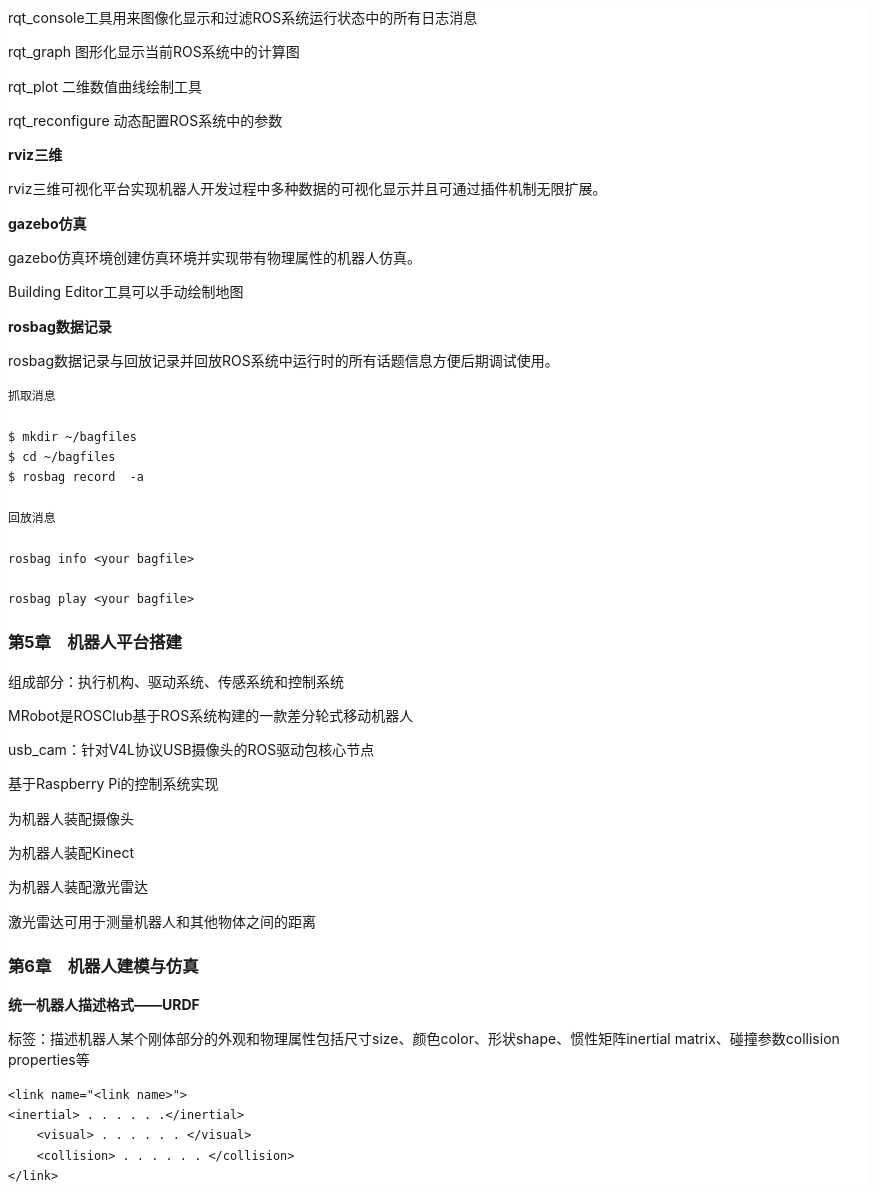 rqt_console工具用来图像化显示和过滤ROS系统运行状态中的所有日志消息

rqt_graph 图形化显示当前ROS系统中的计算图

rqt_plot 二维数值曲线绘制工具

rqt_reconfigure 动态配置ROS系统中的参数

**rviz三维**

rviz三维可视化平台实现机器人开发过程中多种数据的可视化显示并且可通过插件机制无限扩展。


**gazebo仿真**

gazebo仿真环境创建仿真环境并实现带有物理属性的机器人仿真。

Building Editor工具可以手动绘制地图

**rosbag数据记录**

rosbag数据记录与回放记录并回放ROS系统中运行时的所有话题信息方便后期调试使用。

	抓取消息
	
	$ mkdir ~/bagfiles
	$ cd ~/bagfiles 
	$ rosbag record  -a
	
	回放消息
	
	rosbag info <your bagfile>
	
	rosbag play <your bagfile>



### 第5章　机器人平台搭建

组成部分：执行机构、驱动系统、传感系统和控制系统

MRobot是ROSClub基于ROS系统构建的一款差分轮式移动机器人

usb_cam：针对V4L协议USB摄像头的ROS驱动包核心节点


基于Raspberry Pi的控制系统实现

为机器人装配摄像头

为机器人装配Kinect

为机器人装配激光雷达

激光雷达可用于测量机器人和其他物体之间的距离

### 第6章　机器人建模与仿真

**统一机器人描述格式——URDF**

<link>标签：描述机器人某个刚体部分的外观和物理属性包括尺寸size、颜色color、形状shape、惯性矩阵inertial matrix、碰撞参数collision properties等

	<link name="<link name>">
	<inertial> . . . . . .</inertial>
		<visual> . . . . . . </visual> 
	    <collision> . . . . . . </collision>
	</link> 
